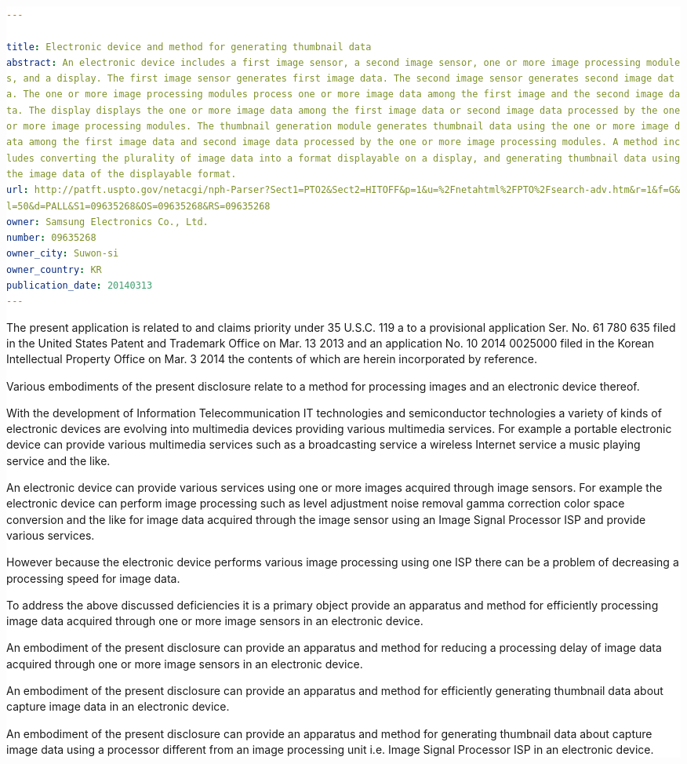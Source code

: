 ```yaml
---

title: Electronic device and method for generating thumbnail data
abstract: An electronic device includes a first image sensor, a second image sensor, one or more image processing modules, and a display. The first image sensor generates first image data. The second image sensor generates second image data. The one or more image processing modules process one or more image data among the first image and the second image data. The display displays the one or more image data among the first image data or second image data processed by the one or more image processing modules. The thumbnail generation module generates thumbnail data using the one or more image data among the first image data and second image data processed by the one or more image processing modules. A method includes converting the plurality of image data into a format displayable on a display, and generating thumbnail data using the image data of the displayable format.
url: http://patft.uspto.gov/netacgi/nph-Parser?Sect1=PTO2&Sect2=HITOFF&p=1&u=%2Fnetahtml%2FPTO%2Fsearch-adv.htm&r=1&f=G&l=50&d=PALL&S1=09635268&OS=09635268&RS=09635268
owner: Samsung Electronics Co., Ltd.
number: 09635268
owner_city: Suwon-si
owner_country: KR
publication_date: 20140313
---
```

The present application is related to and claims priority under 35 U.S.C. 119 a to a provisional application Ser. No. 61 780 635 filed in the United States Patent and Trademark Office on Mar. 13 2013 and an application No. 10 2014 0025000 filed in the Korean Intellectual Property Office on Mar. 3 2014 the contents of which are herein incorporated by reference.

Various embodiments of the present disclosure relate to a method for processing images and an electronic device thereof.

With the development of Information Telecommunication IT technologies and semiconductor technologies a variety of kinds of electronic devices are evolving into multimedia devices providing various multimedia services. For example a portable electronic device can provide various multimedia services such as a broadcasting service a wireless Internet service a music playing service and the like.

An electronic device can provide various services using one or more images acquired through image sensors. For example the electronic device can perform image processing such as level adjustment noise removal gamma correction color space conversion and the like for image data acquired through the image sensor using an Image Signal Processor ISP and provide various services.

However because the electronic device performs various image processing using one ISP there can be a problem of decreasing a processing speed for image data.

To address the above discussed deficiencies it is a primary object provide an apparatus and method for efficiently processing image data acquired through one or more image sensors in an electronic device.

An embodiment of the present disclosure can provide an apparatus and method for reducing a processing delay of image data acquired through one or more image sensors in an electronic device.

An embodiment of the present disclosure can provide an apparatus and method for efficiently generating thumbnail data about capture image data in an electronic device.

An embodiment of the present disclosure can provide an apparatus and method for generating thumbnail data about capture image data using a processor different from an image processing unit i.e. Image Signal Processor ISP in an electronic device.
